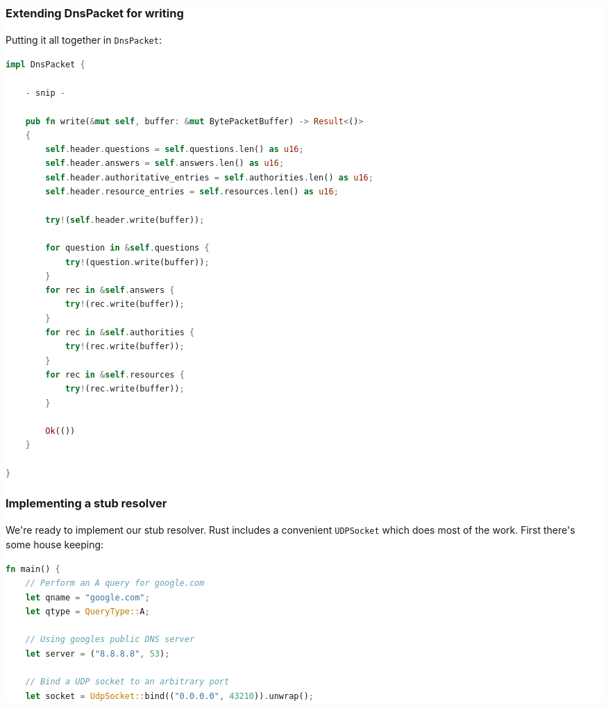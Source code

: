### Extending DnsPacket for writing

Putting it all together in `DnsPacket`:

```rust
impl DnsPacket {

    - snip -

    pub fn write(&mut self, buffer: &mut BytePacketBuffer) -> Result<()>
    {
        self.header.questions = self.questions.len() as u16;
        self.header.answers = self.answers.len() as u16;
        self.header.authoritative_entries = self.authorities.len() as u16;
        self.header.resource_entries = self.resources.len() as u16;

        try!(self.header.write(buffer));

        for question in &self.questions {
            try!(question.write(buffer));
        }
        for rec in &self.answers {
            try!(rec.write(buffer));
        }
        for rec in &self.authorities {
            try!(rec.write(buffer));
        }
        for rec in &self.resources {
            try!(rec.write(buffer));
        }

        Ok(())
    }

}
```

### Implementing a stub resolver

We're ready to implement our stub resolver. Rust includes a convenient
`UDPSocket` which does most of the work. First there's some house keeping:

```rust
fn main() {
    // Perform an A query for google.com
    let qname = "google.com";
    let qtype = QueryType::A;

    // Using googles public DNS server
    let server = ("8.8.8.8", 53);

    // Bind a UDP socket to an arbitrary port
    let socket = UdpSocket::bind(("0.0.0.0", 43210)).unwrap();
```
